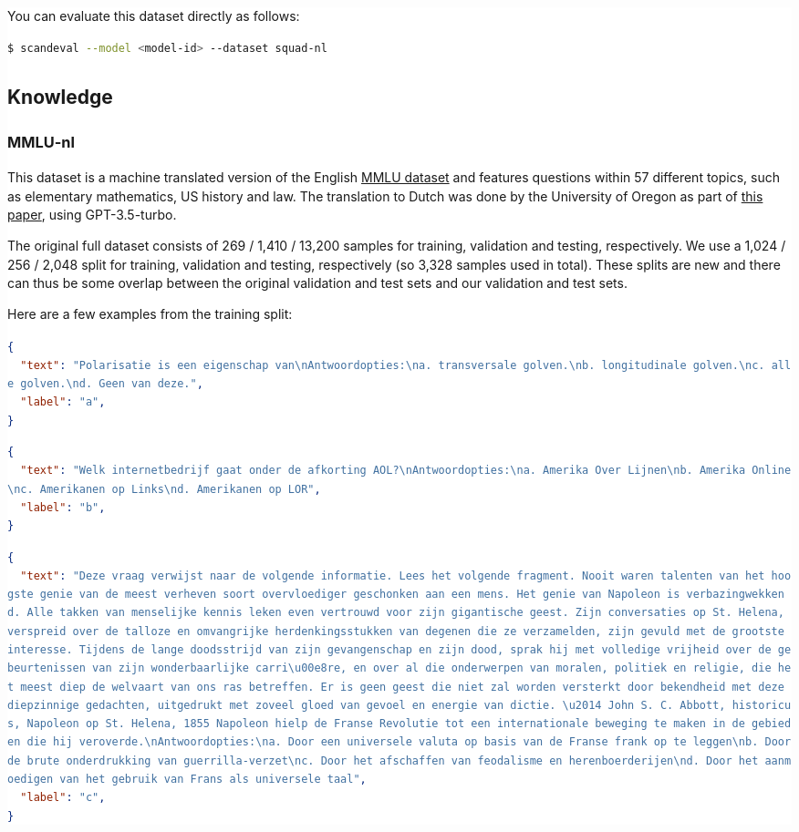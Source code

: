 You can evaluate this dataset directly as follows:

```bash
$ scandeval --model <model-id> --dataset squad-nl
```


## Knowledge

### MMLU-nl

This dataset is a machine translated version of the English [MMLU
dataset](https://openreview.net/forum?id=d7KBjmI3GmQ) and features questions within 57
different topics, such as elementary mathematics, US history and law. The translation to
Dutch was done by the University of Oregon as part of [this
paper](https://aclanthology.org/2023.emnlp-demo.28/), using GPT-3.5-turbo.

The original full dataset consists of 269 / 1,410 / 13,200 samples for training,
validation and testing, respectively. We use a 1,024 / 256 / 2,048 split for training,
validation and testing, respectively (so 3,328 samples used in total). These splits are
new and there can thus be some overlap between the original validation and test sets and
our validation and test sets.

Here are a few examples from the training split:

```json
{
  "text": "Polarisatie is een eigenschap van\nAntwoordopties:\na. transversale golven.\nb. longitudinale golven.\nc. alle golven.\nd. Geen van deze.",
  "label": "a",
}
```
```json
{
  "text": "Welk internetbedrijf gaat onder de afkorting AOL?\nAntwoordopties:\na. Amerika Over Lijnen\nb. Amerika Online\nc. Amerikanen op Links\nd. Amerikanen op LOR",
  "label": "b",
}
```
```json
{
  "text": "Deze vraag verwijst naar de volgende informatie. Lees het volgende fragment. Nooit waren talenten van het hoogste genie van de meest verheven soort overvloediger geschonken aan een mens. Het genie van Napoleon is verbazingwekkend. Alle takken van menselijke kennis leken even vertrouwd voor zijn gigantische geest. Zijn conversaties op St. Helena, verspreid over de talloze en omvangrijke herdenkingsstukken van degenen die ze verzamelden, zijn gevuld met de grootste interesse. Tijdens de lange doodsstrijd van zijn gevangenschap en zijn dood, sprak hij met volledige vrijheid over de gebeurtenissen van zijn wonderbaarlijke carri\u00e8re, en over al die onderwerpen van moralen, politiek en religie, die het meest diep de welvaart van ons ras betreffen. Er is geen geest die niet zal worden versterkt door bekendheid met deze diepzinnige gedachten, uitgedrukt met zoveel gloed van gevoel en energie van dictie. \u2014 John S. C. Abbott, historicus, Napoleon op St. Helena, 1855 Napoleon hielp de Franse Revolutie tot een internationale beweging te maken in de gebieden die hij veroverde.\nAntwoordopties:\na. Door een universele valuta op basis van de Franse frank op te leggen\nb. Door de brute onderdrukking van guerrilla-verzet\nc. Door het afschaffen van feodalisme en herenboerderijen\nd. Door het aanmoedigen van het gebruik van Frans als universele taal",
  "label": "c",
}
```

